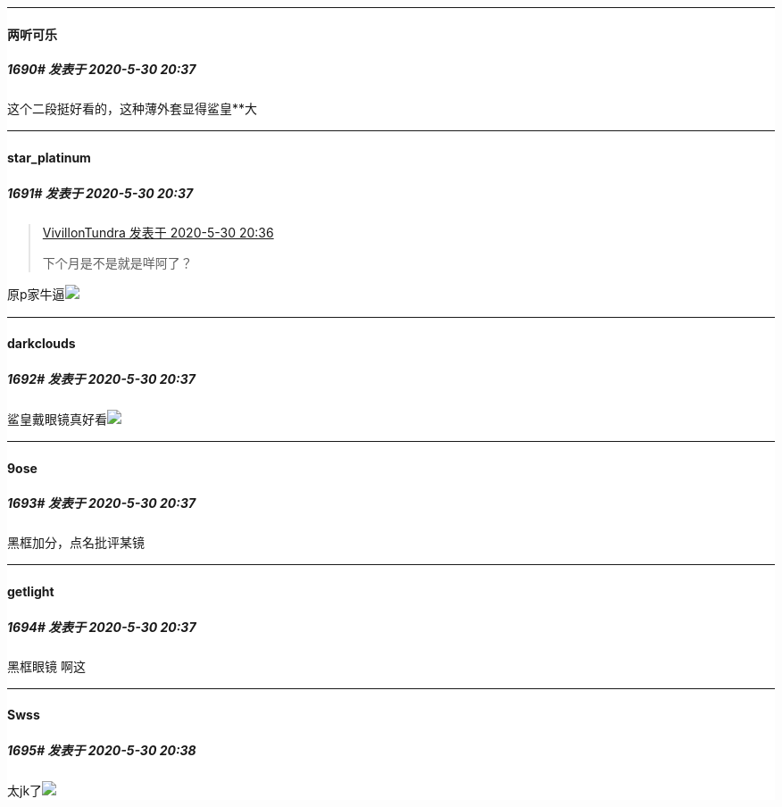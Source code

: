 
*****

####  两听可乐  
##### 1690#       发表于 2020-5-30 20:37


这个二段挺好看的，这种薄外套显得鲨皇**大


*****

####  star_platinum  
##### 1691#       发表于 2020-5-30 20:37


<blockquote><a href="httphttps://bbs.saraba1st.com/2b/forum.php?mod=redirect&amp;goto=findpost&amp;pid=47617620&amp;ptid=1938285" target="_blank">VivillonTundra 发表于 2020-5-30 20:36</a>

下个月是不是就是咩阿了？</blockquote>
原p家牛逼<img src="https://static.saraba1st.com/image/smiley/face2017/062.gif" referrerpolicy="no-referrer">


*****

####  darkclouds  
##### 1692#       发表于 2020-5-30 20:37


鲨皇戴眼镜真好看<img src="https://static.saraba1st.com/image/smiley/face2017/072.png" referrerpolicy="no-referrer">


*****

####  9ose  
##### 1693#       发表于 2020-5-30 20:37


黑框加分，点名批评某镜


*****

####  getlight  
##### 1694#       发表于 2020-5-30 20:37


黑框眼镜 啊这


*****

####  Swss  
##### 1695#       发表于 2020-5-30 20:38


太jk了<img src="https://static.saraba1st.com/image/smiley/face2017/138.png" referrerpolicy="no-referrer">
